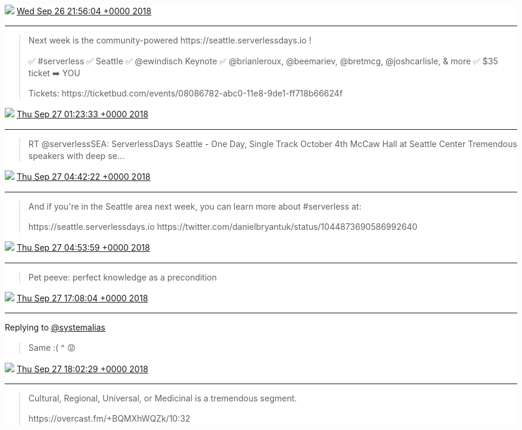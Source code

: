 <img src="./media/tweet.ico" width="12" /> [Wed Sep 26 21:56:04 +0000 2018](https://twitter.com/mweagle/status/1045069520983928832)

----

> Next week is the community\-powered https://seattle\.serverlessdays\.io \!
>
> ✅ \#serverless
> ✅ Seattle
> ✅ @ewindisch Keynote
> ✅ @brianleroux, @beemariev, @bretmcg, @joshcarlisle, &amp; more
> ✅ $35 ticket
> ➡️ YOU
>
> Tickets: https://ticketbud\.com/events/08086782\-abc0\-11e8\-9de1\-ff718b66624f

<img src="./media/tweet.ico" width="12" /> [Thu Sep 27 01:23:33 +0000 2018](https://twitter.com/mweagle/status/1045121733915598848)

----

> RT @serverlessSEA: ServerlessDays Seattle \- One Day, Single Track
> October 4th
> McCaw Hall at Seattle Center
> Tremendous speakers with deep se…

<img src="./media/tweet.ico" width="12" /> [Thu Sep 27 04:42:22 +0000 2018](https://twitter.com/mweagle/status/1045171766673297408)

----

> And if you're in the Seattle area next week, you can learn more about \#serverless at:
>
> https://seattle\.serverlessdays\.io https://twitter\.com/danielbryantuk/status/1044873690586992640

<img src="./media/tweet.ico" width="12" /> [Thu Sep 27 04:53:59 +0000 2018](https://twitter.com/mweagle/status/1045174690925273088)

----

> Pet peeve: perfect knowledge as a precondition

<img src="./media/tweet.ico" width="12" /> [Thu Sep 27 17:08:04 +0000 2018](https://twitter.com/mweagle/status/1045359428625620992)

----

Replying to [@systemalias](https://twitter.com/systemalias/status/1045364115709939712)

> Same :\( ^ 😡

<img src="./media/tweet.ico" width="12" /> [Thu Sep 27 18:02:29 +0000 2018](https://twitter.com/mweagle/status/1045373123841875968)

----

> Cultural, Regional, Universal, or Medicinal is a tremendous segment\.
>
> https://overcast\.fm/\+BQMXhWQZk/10:32
